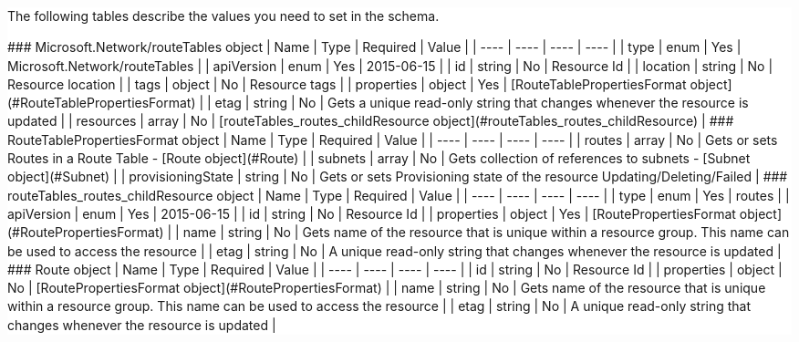 
The following tables describe the values you need to set in the schema.

<a id="Microsoft.Network/routeTables" />
### Microsoft.Network/routeTables object
|  Name | Type | Required | Value |
|  ---- | ---- | ---- | ---- |
|  type | enum | Yes | Microsoft.Network/routeTables |
|  apiVersion | enum | Yes | 2015-06-15 |
|  id | string | No | Resource Id |
|  location | string | No | Resource location |
|  tags | object | No | Resource tags |
|  properties | object | Yes | [RouteTablePropertiesFormat object](#RouteTablePropertiesFormat) |
|  etag | string | No | Gets a unique read-only string that changes whenever the resource is updated |
|  resources | array | No | [routeTables_routes_childResource object](#routeTables_routes_childResource) |


<a id="RouteTablePropertiesFormat" />
### RouteTablePropertiesFormat object
|  Name | Type | Required | Value |
|  ---- | ---- | ---- | ---- |
|  routes | array | No | Gets or sets Routes in a Route Table - [Route object](#Route) |
|  subnets | array | No | Gets collection of references to subnets - [Subnet object](#Subnet) |
|  provisioningState | string | No | Gets or sets Provisioning state of the resource Updating/Deleting/Failed |


<a id="routeTables_routes_childResource" />
### routeTables_routes_childResource object
|  Name | Type | Required | Value |
|  ---- | ---- | ---- | ---- |
|  type | enum | Yes | routes |
|  apiVersion | enum | Yes | 2015-06-15 |
|  id | string | No | Resource Id |
|  properties | object | Yes | [RoutePropertiesFormat object](#RoutePropertiesFormat) |
|  name | string | No | Gets name of the resource that is unique within a resource group. This name can be used to access the resource |
|  etag | string | No | A unique read-only string that changes whenever the resource is updated |


<a id="Route" />
### Route object
|  Name | Type | Required | Value |
|  ---- | ---- | ---- | ---- |
|  id | string | No | Resource Id |
|  properties | object | No | [RoutePropertiesFormat object](#RoutePropertiesFormat) |
|  name | string | No | Gets name of the resource that is unique within a resource group. This name can be used to access the resource |
|  etag | string | No | A unique read-only string that changes whenever the resource is updated |

